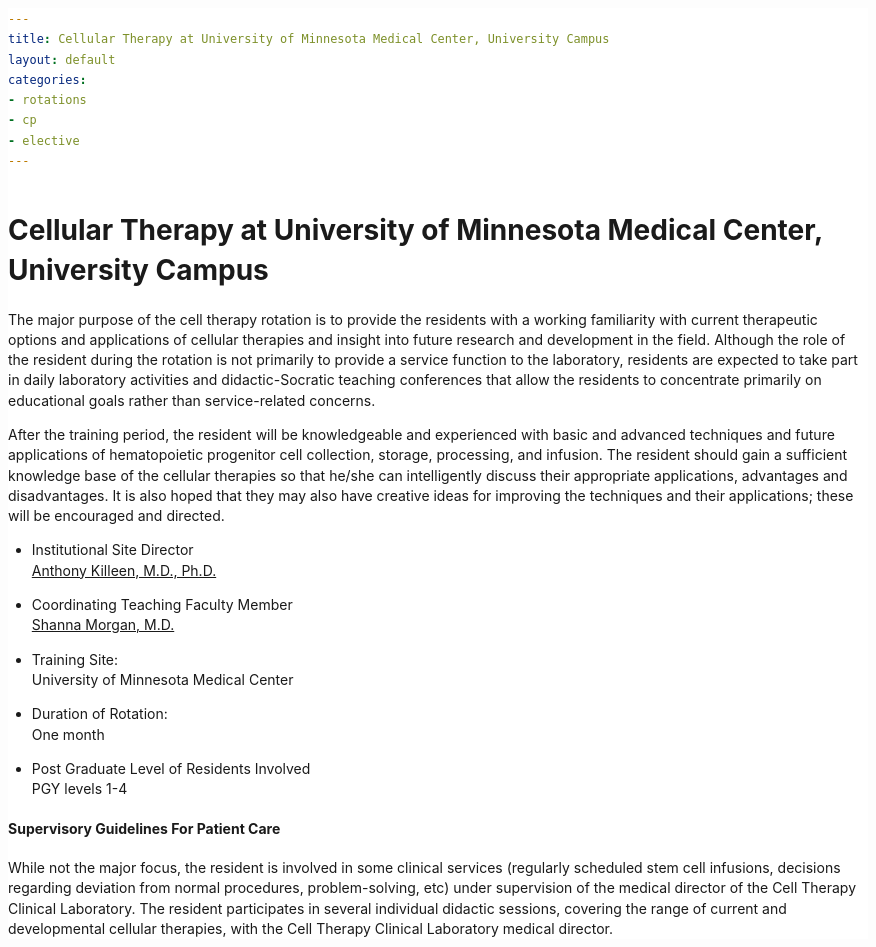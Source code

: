 ```yaml
---
title: Cellular Therapy at University of Minnesota Medical Center, University Campus 
layout: default
categories: 
- rotations
- cp
- elective
---
```

#  Cellular Therapy at University of Minnesota Medical Center, University Campus

The major purpose of the cell therapy rotation is to provide the residents
with a working familiarity with current therapeutic options and applications
of cellular therapies and insight into future research and development in the
field. Although the role of the resident during the rotation is not primarily
to provide a service function to the laboratory, residents are expected to
take part in daily laboratory activities and didactic-Socratic teaching
conferences that allow the residents to concentrate primarily on educational
goals rather than service-related concerns.

After the training period, the resident will be knowledgeable and experienced
with basic and advanced techniques and future applications of hematopoietic
progenitor cell collection, storage, processing, and infusion. The resident
should gain a sufficient knowledge base of the cellular therapies so that
he/she can intelligently discuss their appropriate applications, advantages
and disadvantages. It is also hoped that they may also have creative ideas for
improving the techniques and their applications; these will be encouraged and
directed.

  * Institutional Site Director  
[Anthony Killeen, M.D.,
Ph.D.](http://pathology.umn.edu/about/faculty/killeen/)

  * Coordinating Teaching Faculty Member  
[Shanna Morgan, M.D.](http://pathology.umn.edu/about/faculty/morgan/)

  * Training Site:  
University of Minnesota Medical Center

  * Duration of Rotation:  
One month

  * Post Graduate Level of Residents Involved  
PGY levels 1-4

#### Supervisory Guidelines For Patient Care

While not the major focus, the resident is involved in some clinical services
(regularly scheduled stem cell infusions, decisions regarding deviation from
normal procedures, problem-solving, etc) under supervision of the medical
director of the Cell Therapy Clinical Laboratory. The resident participates in
several individual didactic sessions, covering the range of current and
developmental cellular therapies, with the Cell Therapy Clinical Laboratory
medical director.
